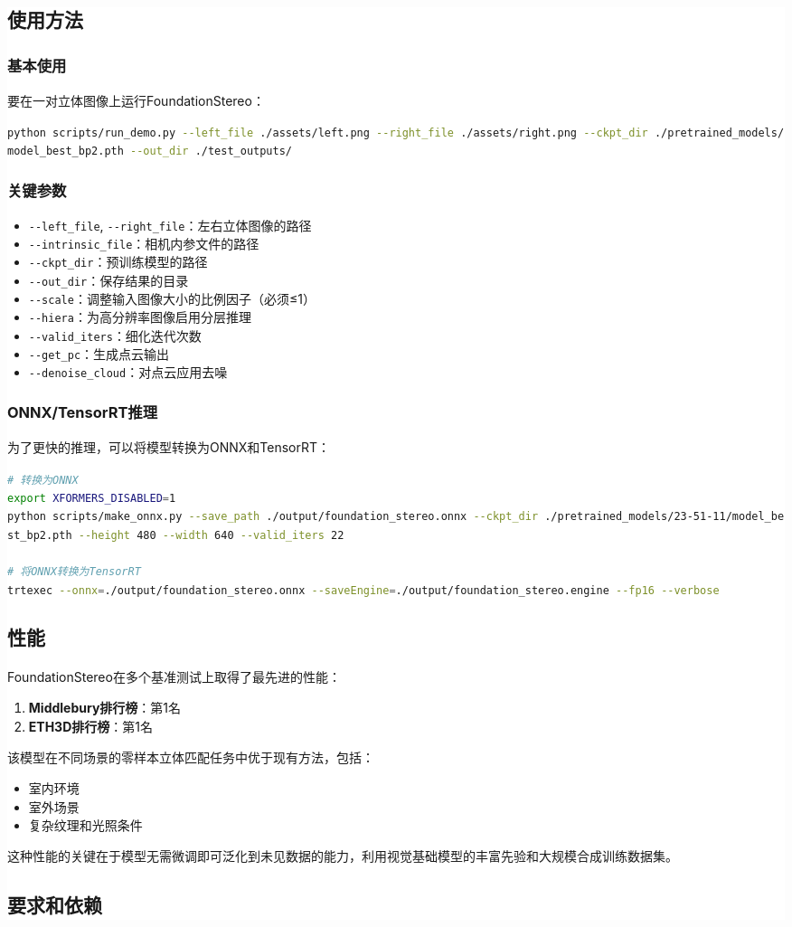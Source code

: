 ## 使用方法

### 基本使用

要在一对立体图像上运行FoundationStereo：

```bash
python scripts/run_demo.py --left_file ./assets/left.png --right_file ./assets/right.png --ckpt_dir ./pretrained_models/model_best_bp2.pth --out_dir ./test_outputs/
```

### 关键参数

- `--left_file`, `--right_file`：左右立体图像的路径
- `--intrinsic_file`：相机内参文件的路径
- `--ckpt_dir`：预训练模型的路径
- `--out_dir`：保存结果的目录
- `--scale`：调整输入图像大小的比例因子（必须≤1）
- `--hiera`：为高分辨率图像启用分层推理
- `--valid_iters`：细化迭代次数
- `--get_pc`：生成点云输出
- `--denoise_cloud`：对点云应用去噪

### ONNX/TensorRT推理

为了更快的推理，可以将模型转换为ONNX和TensorRT：

```bash
# 转换为ONNX
export XFORMERS_DISABLED=1
python scripts/make_onnx.py --save_path ./output/foundation_stereo.onnx --ckpt_dir ./pretrained_models/23-51-11/model_best_bp2.pth --height 480 --width 640 --valid_iters 22

# 将ONNX转换为TensorRT
trtexec --onnx=./output/foundation_stereo.onnx --saveEngine=./output/foundation_stereo.engine --fp16 --verbose
```

## 性能

FoundationStereo在多个基准测试上取得了最先进的性能：

1. **Middlebury排行榜**：第1名
2. **ETH3D排行榜**：第1名

该模型在不同场景的零样本立体匹配任务中优于现有方法，包括：
- 室内环境
- 室外场景
- 复杂纹理和光照条件

这种性能的关键在于模型无需微调即可泛化到未见数据的能力，利用视觉基础模型的丰富先验和大规模合成训练数据集。

## 要求和依赖
